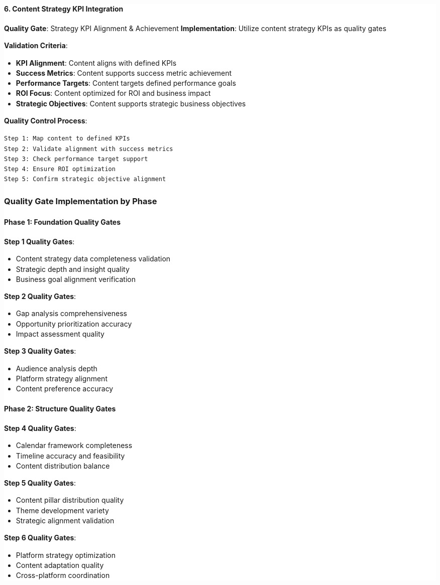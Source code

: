 #### **6. Content Strategy KPI Integration**
**Quality Gate**: Strategy KPI Alignment & Achievement
**Implementation**: Utilize content strategy KPIs as quality gates

**Validation Criteria**:
- **KPI Alignment**: Content aligns with defined KPIs
- **Success Metrics**: Content supports success metric achievement
- **Performance Targets**: Content targets defined performance goals
- **ROI Focus**: Content optimized for ROI and business impact
- **Strategic Objectives**: Content supports strategic business objectives

**Quality Control Process**:
```
Step 1: Map content to defined KPIs
Step 2: Validate alignment with success metrics
Step 3: Check performance target support
Step 4: Ensure ROI optimization
Step 5: Confirm strategic objective alignment
```

### **Quality Gate Implementation by Phase**

#### **Phase 1: Foundation Quality Gates**
**Step 1 Quality Gates**:
- Content strategy data completeness validation
- Strategic depth and insight quality
- Business goal alignment verification

**Step 2 Quality Gates**:
- Gap analysis comprehensiveness
- Opportunity prioritization accuracy
- Impact assessment quality

**Step 3 Quality Gates**:
- Audience analysis depth
- Platform strategy alignment
- Content preference accuracy

#### **Phase 2: Structure Quality Gates**
**Step 4 Quality Gates**:
- Calendar framework completeness
- Timeline accuracy and feasibility
- Content distribution balance

**Step 5 Quality Gates**:
- Content pillar distribution quality
- Theme development variety
- Strategic alignment validation

**Step 6 Quality Gates**:
- Platform strategy optimization
- Content adaptation quality
- Cross-platform coordination
